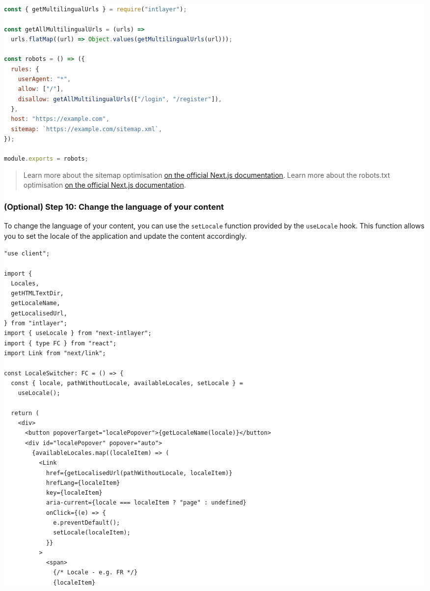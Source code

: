 ```jsx fileName="src/app/robots.csx" codeFormat="commonjs"
const { getMultilingualUrls } = require("intlayer");

const getAllMultilingualUrls = (urls) =>
  urls.flatMap((url) => Object.values(getMultilingualUrls(url)));

const robots = () => ({
  rules: {
    userAgent: "*",
    allow: ["/"],
    disallow: getAllMultilingualUrls(["/login", "/register"]),
  },
  host: "https://example.com",
  sitemap: `https://example.com/sitemap.xml`,
});

module.exports = robots;
```

> Learn more about the sitemap optimisation [on the official Next.js documentation](https://nextjs.org/docs/app/api-reference/file-conventions/metadata/sitemap). Learn more about the robots.txt optimisation [on the official Next.js documentation](https://nextjs.org/docs/app/api-reference/file-conventions/metadata/robots).

### (Optional) Step 10: Change the language of your content

To change the language of your content, you can use the `setLocale` function provided by the `useLocale` hook. This function allows you to set the locale of the application and update the content accordingly.

```tsx fileName="src/components/LocaleSwitcher.tsx" codeFormat="typescript"
"use client";

import {
  Locales,
  getHTMLTextDir,
  getLocaleName,
  getLocalisedUrl,
} from "intlayer";
import { useLocale } from "next-intlayer";
import { type FC } from "react";
import Link from "next/link";

const LocaleSwitcher: FC = () => {
  const { locale, pathWithoutLocale, availableLocales, setLocale } =
    useLocale();

  return (
    <div>
      <button popoverTarget="localePopover">{getLocaleName(locale)}</button>
      <div id="localePopover" popover="auto">
        {availableLocales.map((localeItem) => (
          <Link
            href={getLocalisedUrl(pathWithoutLocale, localeItem)}
            hrefLang={localeItem}
            key={localeItem}
            aria-current={locale === localeItem ? "page" : undefined}
            onClick={(e) => {
              e.preventDefault();
              setLocale(localeItem);
            }}
          >
            <span>
              {/* Locale - e.g. FR */}
              {localeItem}
```